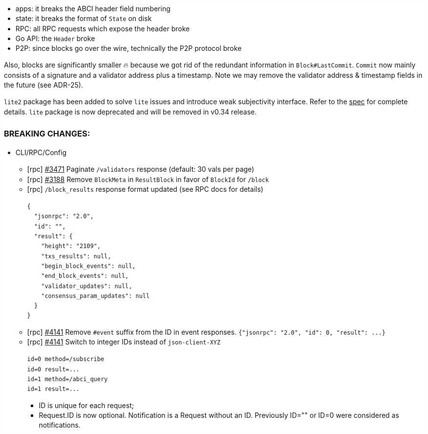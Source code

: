 - apps: it breaks the ABCI header field numbering
- state: it breaks the format of `State` on disk
- RPC: all RPC requests which expose the header broke
- Go API: the `Header` broke
- P2P: since blocks go over the wire, technically the P2P protocol broke

Also, blocks are significantly smaller 🔥 because we got rid of the redundant
information in `Block#LastCommit`. `Commit` now mainly consists of a signature
and a validator address plus a timestamp. Note we may remove the validator
address & timestamp fields in the future (see ADR-25).

`lite2` package has been added to solve `lite` issues and introduce weak
subjectivity interface. Refer to the [spec](https://github.com/deepakdahiya/tendermint/blob/v0.34.x/spec/consensus/light-client.md) for complete details.
`lite` package is now deprecated and will be removed in v0.34 release.

### BREAKING CHANGES:

- CLI/RPC/Config

  - [rpc] [\#3471](https://github.com/deepakdahiya/tendermint/issues/3471) Paginate `/validators` response (default: 30 vals per page)
  - [rpc] [\#3188](https://github.com/deepakdahiya/tendermint/issues/3188) Remove `BlockMeta` in `ResultBlock` in favor of `BlockId` for `/block`
  - [rpc] `/block_results` response format updated (see RPC docs for details)
    ```
    {
      "jsonrpc": "2.0",
      "id": "",
      "result": {
        "height": "2109",
        "txs_results": null,
        "begin_block_events": null,
        "end_block_events": null,
        "validator_updates": null,
        "consensus_param_updates": null
      }
    }
    ```
  - [rpc] [\#4141](https://github.com/deepakdahiya/tendermint/pull/4141) Remove `#event` suffix from the ID in event responses.
    `{"jsonrpc": "2.0", "id": 0, "result": ...}`
  - [rpc] [\#4141](https://github.com/deepakdahiya/tendermint/pull/4141) Switch to integer IDs instead of `json-client-XYZ`
    ```
    id=0 method=/subscribe
    id=0 result=...
    id=1 method=/abci_query
    id=1 result=...
    ```
    - ID is unique for each request;
    - Request.ID is now optional. Notification is a Request without an ID. Previously ID="" or ID=0 were considered as notifications.
